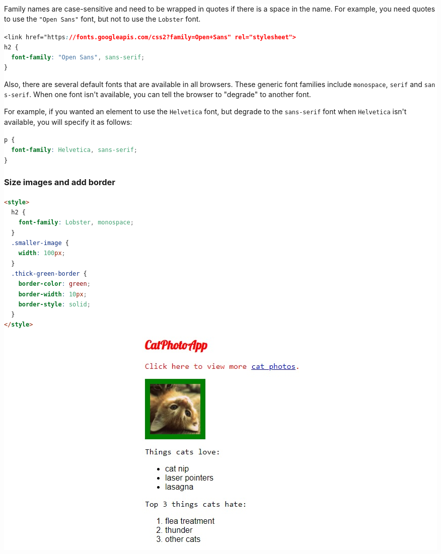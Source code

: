 Family names are case-sensitive and need to be wrapped in quotes if there is a space in the name. For example, you need quotes to use the `"Open Sans"` font, but not to use the `Lobster` font.

```css
<link href="https://fonts.googleapis.com/css2?family=Open+Sans" rel="stylesheet">
h2 {
  font-family: "Open Sans", sans-serif;
}
```

Also, there are several default fonts that are available in all browsers. These generic font families include `monospace`, `serif` and `sans-serif`. When one font isn't available, you can tell the browser to "degrade" to another font.

For example, if you wanted an element to use the `Helvetica` font, but degrade to the `sans-serif` font when `Helvetica` isn't available, you will specify it as follows:

```css
p {
  font-family: Helvetica, sans-serif;
}
```

### Size images and add border

```html
<style>
  h2 {
    font-family: Lobster, monospace;
  }
  .smaller-image {
    width: 100px;
  }
  .thick-green-border {
    border-color: green;
    border-width: 10px;
    border-style: solid;
  }
</style>
```

<center>

![Add border to image CSS](./ResponsiveFCC/Responsive07.jpg)
